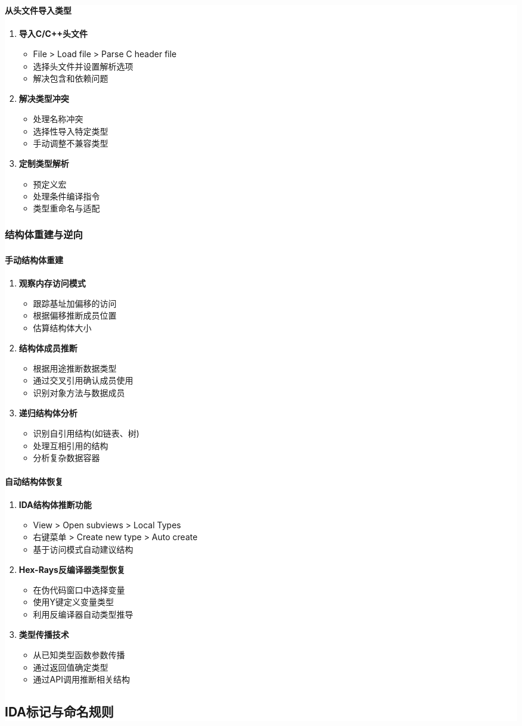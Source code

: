 #### 从头文件导入类型

1. **导入C/C++头文件**
   - File > Load file > Parse C header file
   - 选择头文件并设置解析选项
   - 解决包含和依赖问题

2. **解决类型冲突**
   - 处理名称冲突
   - 选择性导入特定类型
   - 手动调整不兼容类型

3. **定制类型解析**
   - 预定义宏
   - 处理条件编译指令
   - 类型重命名与适配

### 结构体重建与逆向

#### 手动结构体重建

1. **观察内存访问模式**
   - 跟踪基址加偏移的访问
   - 根据偏移推断成员位置
   - 估算结构体大小

2. **结构体成员推断**
   - 根据用途推断数据类型
   - 通过交叉引用确认成员使用
   - 识别对象方法与数据成员

3. **递归结构体分析**
   - 识别自引用结构(如链表、树)
   - 处理互相引用的结构
   - 分析复杂数据容器

#### 自动结构体恢复

1. **IDA结构体推断功能**
   - View > Open subviews > Local Types
   - 右键菜单 > Create new type > Auto create
   - 基于访问模式自动建议结构

2. **Hex-Rays反编译器类型恢复**
   - 在伪代码窗口中选择变量
   - 使用Y键定义变量类型
   - 利用反编译器自动类型推导

3. **类型传播技术**
   - 从已知类型函数参数传播
   - 通过返回值确定类型
   - 通过API调用推断相关结构

## IDA标记与命名规则
